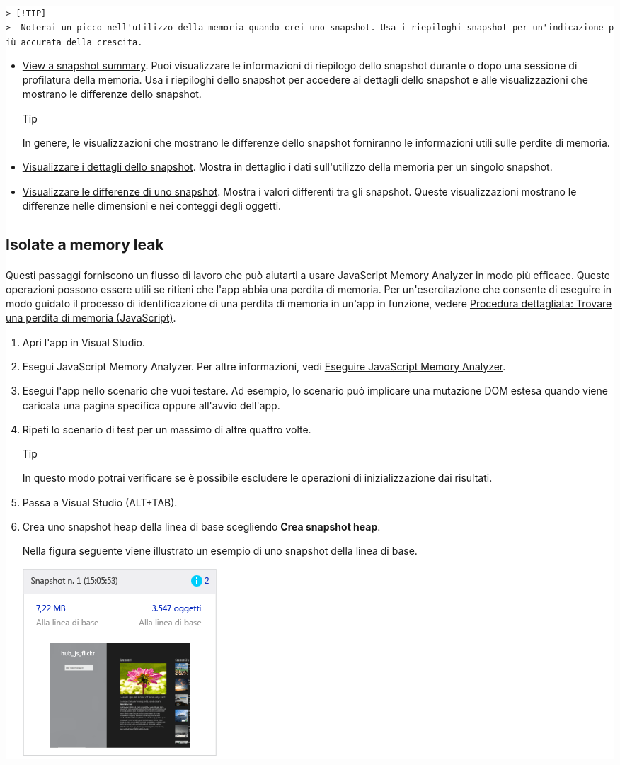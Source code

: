     > [!TIP]
    >  Noterai un picco nell'utilizzo della memoria quando crei uno snapshot. Usa i riepiloghi snapshot per un'indicazione più accurata della crescita.  
  
-   [View a snapshot summary](#SnapshotSummary). Puoi visualizzare le informazioni di riepilogo dello snapshot durante o dopo una sessione di profilatura della memoria. Usa i riepiloghi dello snapshot per accedere ai dettagli dello snapshot e alle visualizzazioni che mostrano le differenze dello snapshot.  
  
    > [!TIP]
    >  In genere, le visualizzazioni che mostrano le differenze dello snapshot forniranno le informazioni utili sulle perdite di memoria.  
  
-   [Visualizzare i dettagli dello snapshot](#SnapshotDetails). Mostra in dettaglio i dati sull'utilizzo della memoria per un singolo snapshot.  
  
-   [Visualizzare le differenze di uno snapshot](#SnapshotDiff). Mostra i valori differenti tra gli snapshot. Queste visualizzazioni mostrano le differenze nelle dimensioni e nei conteggi degli oggetti.  
  
##  <a name="Isolate"></a> Isolate a memory leak  
 Questi passaggi forniscono un flusso di lavoro che può aiutarti a usare JavaScript Memory Analyzer in modo più efficace. Queste operazioni possono essere utili se ritieni che l'app abbia una perdita di memoria. Per un'esercitazione che consente di eseguire in modo guidato il processo di identificazione di una perdita di memoria in un'app in funzione, vedere [Procedura dettagliata: Trovare una perdita di memoria (JavaScript)](../profiling/walkthrough-find-a-memory-leak-javascript.md).  
  
1.  Apri l'app in Visual Studio.  
  
2.  Esegui JavaScript Memory Analyzer. Per altre informazioni, vedi [Eseguire JavaScript Memory Analyzer](#Run).  
  
3.  Esegui l'app nello scenario che vuoi testare. Ad esempio, lo scenario può implicare una mutazione DOM estesa quando viene caricata una pagina specifica oppure all'avvio dell'app.  
  
4.  Ripeti lo scenario di test per un massimo di altre quattro volte.  
  
    > [!TIP]
    >  In questo modo potrai verificare se è possibile escludere le operazioni di inizializzazione dai risultati.  
  
5.  Passa a Visual Studio (ALT+TAB).  
  
6.  Crea uno snapshot heap della linea di base scegliendo **Crea snapshot heap**.  
  
     Nella figura seguente viene illustrato un esempio di uno snapshot della linea di base.  
  
     ![Snapshot della linea di base](../profiling/media/js_mem_leak_workflow_baseline.png "JS_Mem_Leak_Workflow_Baseline")  
  